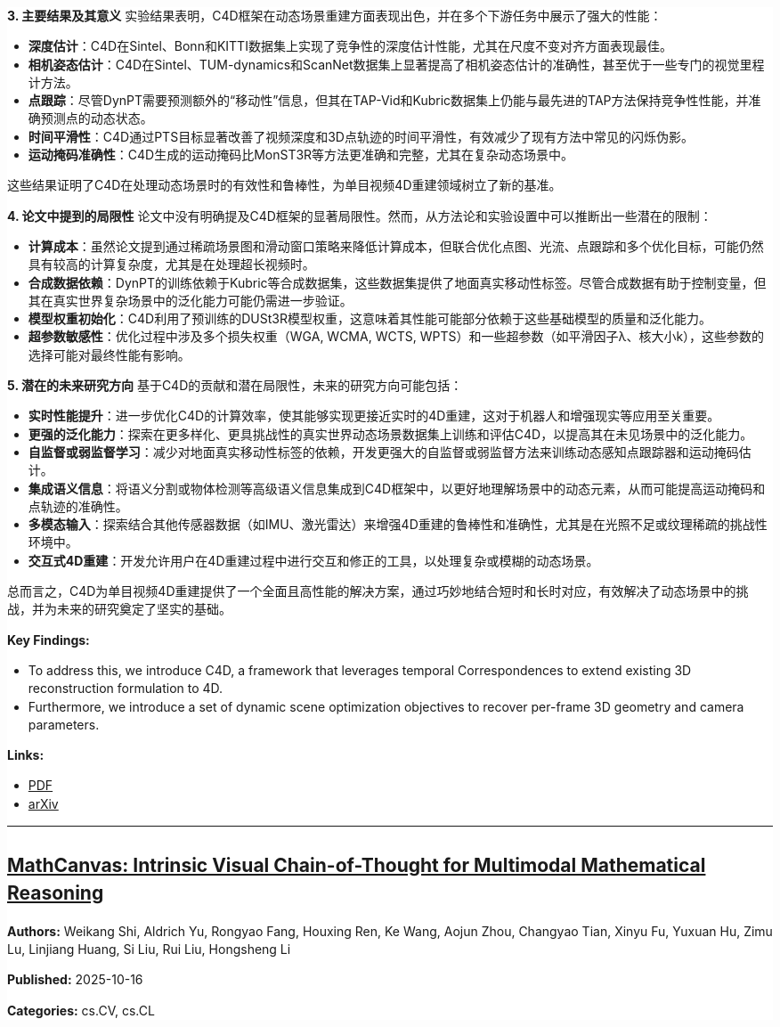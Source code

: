 **3. 主要结果及其意义**
实验结果表明，C4D框架在动态场景重建方面表现出色，并在多个下游任务中展示了强大的性能：

*   **深度估计**：C4D在Sintel、Bonn和KITTI数据集上实现了竞争性的深度估计性能，尤其在尺度不变对齐方面表现最佳。
*   **相机姿态估计**：C4D在Sintel、TUM-dynamics和ScanNet数据集上显著提高了相机姿态估计的准确性，甚至优于一些专门的视觉里程计方法。
*   **点跟踪**：尽管DynPT需要预测额外的“移动性”信息，但其在TAP-Vid和Kubric数据集上仍能与最先进的TAP方法保持竞争性性能，并准确预测点的动态状态。
*   **时间平滑性**：C4D通过PTS目标显著改善了视频深度和3D点轨迹的时间平滑性，有效减少了现有方法中常见的闪烁伪影。
*   **运动掩码准确性**：C4D生成的运动掩码比MonST3R等方法更准确和完整，尤其在复杂动态场景中。

这些结果证明了C4D在处理动态场景时的有效性和鲁棒性，为单目视频4D重建领域树立了新的基准。

**4. 论文中提到的局限性**
论文中没有明确提及C4D框架的显著局限性。然而，从方法论和实验设置中可以推断出一些潜在的限制：

*   **计算成本**：虽然论文提到通过稀疏场景图和滑动窗口策略来降低计算成本，但联合优化点图、光流、点跟踪和多个优化目标，可能仍然具有较高的计算复杂度，尤其是在处理超长视频时。
*   **合成数据依赖**：DynPT的训练依赖于Kubric等合成数据集，这些数据集提供了地面真实移动性标签。尽管合成数据有助于控制变量，但其在真实世界复杂场景中的泛化能力可能仍需进一步验证。
*   **模型权重初始化**：C4D利用了预训练的DUSt3R模型权重，这意味着其性能可能部分依赖于这些基础模型的质量和泛化能力。
*   **超参数敏感性**：优化过程中涉及多个损失权重（WGA, WCMA, WCTS, WPTS）和一些超参数（如平滑因子λ、核大小k），这些参数的选择可能对最终性能有影响。

**5. 潜在的未来研究方向**
基于C4D的贡献和潜在局限性，未来的研究方向可能包括：

*   **实时性能提升**：进一步优化C4D的计算效率，使其能够实现更接近实时的4D重建，这对于机器人和增强现实等应用至关重要。
*   **更强的泛化能力**：探索在更多样化、更具挑战性的真实世界动态场景数据集上训练和评估C4D，以提高其在未见场景中的泛化能力。
*   **自监督或弱监督学习**：减少对地面真实移动性标签的依赖，开发更强大的自监督或弱监督方法来训练动态感知点跟踪器和运动掩码估计。
*   **集成语义信息**：将语义分割或物体检测等高级语义信息集成到C4D框架中，以更好地理解场景中的动态元素，从而可能提高运动掩码和点轨迹的准确性。
*   **多模态输入**：探索结合其他传感器数据（如IMU、激光雷达）来增强4D重建的鲁棒性和准确性，尤其是在光照不足或纹理稀疏的挑战性环境中。
*   **交互式4D重建**：开发允许用户在4D重建过程中进行交互和修正的工具，以处理复杂或模糊的动态场景。

总而言之，C4D为单目视频4D重建提供了一个全面且高性能的解决方案，通过巧妙地结合短时和长时对应，有效解决了动态场景中的挑战，并为未来的研究奠定了坚实的基础。

**Key Findings:**

- To address this, we introduce C4D, a framework that leverages
temporal Correspondences to extend existing 3D reconstruction formulation to
4D.
- Furthermore, we introduce a set of dynamic scene optimization objectives to
recover per-frame 3D geometry and camera parameters.

**Links:**

- [PDF](https://arxiv.org/pdf/2510.14960v1)
- [arXiv](https://arxiv.org/abs/2510.14960v1)

---

<a id='2510.14958v1'></a>
## [MathCanvas: Intrinsic Visual Chain-of-Thought for Multimodal Mathematical Reasoning](https://arxiv.org/abs/2510.14958v1)

**Authors:** Weikang Shi, Aldrich Yu, Rongyao Fang, Houxing Ren, Ke Wang, Aojun Zhou, Changyao Tian, Xinyu Fu, Yuxuan Hu, Zimu Lu, Linjiang Huang, Si Liu, Rui Liu, Hongsheng Li

**Published:** 2025-10-16

**Categories:** cs.CV, cs.CL
